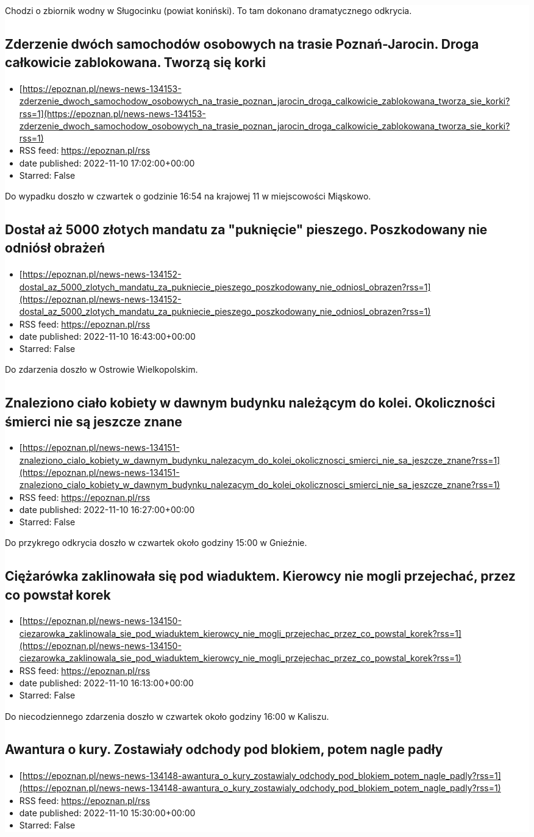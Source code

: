 Chodzi o zbiornik wodny w Sługocinku (powiat koniński). To tam dokonano dramatycznego odkrycia.

## Zderzenie dwóch samochodów osobowych na trasie Poznań-Jarocin. Droga całkowicie zablokowana. Tworzą się korki
 - [https://epoznan.pl/news-news-134153-zderzenie_dwoch_samochodow_osobowych_na_trasie_poznan_jarocin_droga_calkowicie_zablokowana_tworza_sie_korki?rss=1](https://epoznan.pl/news-news-134153-zderzenie_dwoch_samochodow_osobowych_na_trasie_poznan_jarocin_droga_calkowicie_zablokowana_tworza_sie_korki?rss=1)
 - RSS feed: https://epoznan.pl/rss
 - date published: 2022-11-10 17:02:00+00:00
 - Starred: False

Do wypadku doszło w czwartek o godzinie 16:54 na krajowej 11 w miejscowości Miąskowo.

## Dostał aż 5000 złotych mandatu za &quot;puknięcie&quot; pieszego. Poszkodowany nie odniósł obrażeń
 - [https://epoznan.pl/news-news-134152-dostal_az_5000_zlotych_mandatu_za_pukniecie_pieszego_poszkodowany_nie_odniosl_obrazen?rss=1](https://epoznan.pl/news-news-134152-dostal_az_5000_zlotych_mandatu_za_pukniecie_pieszego_poszkodowany_nie_odniosl_obrazen?rss=1)
 - RSS feed: https://epoznan.pl/rss
 - date published: 2022-11-10 16:43:00+00:00
 - Starred: False

Do zdarzenia doszło w Ostrowie Wielkopolskim.

## Znaleziono ciało kobiety w dawnym budynku należącym do kolei. Okoliczności śmierci nie są jeszcze znane
 - [https://epoznan.pl/news-news-134151-znaleziono_cialo_kobiety_w_dawnym_budynku_nalezacym_do_kolei_okolicznosci_smierci_nie_sa_jeszcze_znane?rss=1](https://epoznan.pl/news-news-134151-znaleziono_cialo_kobiety_w_dawnym_budynku_nalezacym_do_kolei_okolicznosci_smierci_nie_sa_jeszcze_znane?rss=1)
 - RSS feed: https://epoznan.pl/rss
 - date published: 2022-11-10 16:27:00+00:00
 - Starred: False

Do przykrego odkrycia doszło w czwartek około godziny 15:00 w Gnieźnie.

## Ciężarówka zaklinowała się pod wiaduktem. Kierowcy nie mogli przejechać, przez co powstał korek
 - [https://epoznan.pl/news-news-134150-ciezarowka_zaklinowala_sie_pod_wiaduktem_kierowcy_nie_mogli_przejechac_przez_co_powstal_korek?rss=1](https://epoznan.pl/news-news-134150-ciezarowka_zaklinowala_sie_pod_wiaduktem_kierowcy_nie_mogli_przejechac_przez_co_powstal_korek?rss=1)
 - RSS feed: https://epoznan.pl/rss
 - date published: 2022-11-10 16:13:00+00:00
 - Starred: False

Do niecodziennego zdarzenia doszło w czwartek około godziny 16:00 w Kaliszu.

## Awantura o kury. Zostawiały odchody pod blokiem, potem nagle padły
 - [https://epoznan.pl/news-news-134148-awantura_o_kury_zostawialy_odchody_pod_blokiem_potem_nagle_padly?rss=1](https://epoznan.pl/news-news-134148-awantura_o_kury_zostawialy_odchody_pod_blokiem_potem_nagle_padly?rss=1)
 - RSS feed: https://epoznan.pl/rss
 - date published: 2022-11-10 15:30:00+00:00
 - Starred: False
